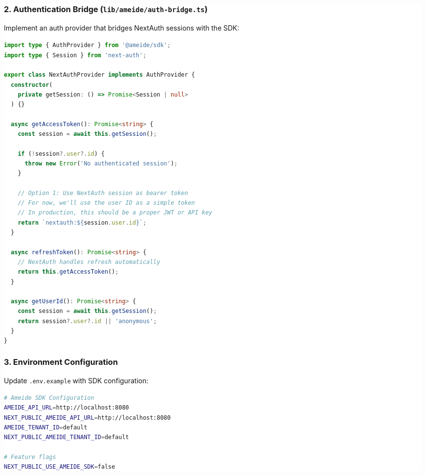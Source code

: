 ### 2. Authentication Bridge (`lib/ameide/auth-bridge.ts`)

Implement an auth provider that bridges NextAuth sessions with the SDK:

```typescript
import type { AuthProvider } from '@ameide/sdk';
import type { Session } from 'next-auth';

export class NextAuthProvider implements AuthProvider {
  constructor(
    private getSession: () => Promise<Session | null>
  ) {}
  
  async getAccessToken(): Promise<string> {
    const session = await this.getSession();
    
    if (!session?.user?.id) {
      throw new Error('No authenticated session');
    }
    
    // Option 1: Use NextAuth session as bearer token
    // For now, we'll use the user ID as a simple token
    // In production, this should be a proper JWT or API key
    return `nextauth:${session.user.id}`;
  }
  
  async refreshToken(): Promise<string> {
    // NextAuth handles refresh automatically
    return this.getAccessToken();
  }
  
  async getUserId(): Promise<string> {
    const session = await this.getSession();
    return session?.user?.id || 'anonymous';
  }
}
```

### 3. Environment Configuration

Update `.env.example` with SDK configuration:

```bash
# Ameide SDK Configuration
AMEIDE_API_URL=http://localhost:8080
NEXT_PUBLIC_AMEIDE_API_URL=http://localhost:8080
AMEIDE_TENANT_ID=default
NEXT_PUBLIC_AMEIDE_TENANT_ID=default

# Feature flags
NEXT_PUBLIC_USE_AMEIDE_SDK=false
```
